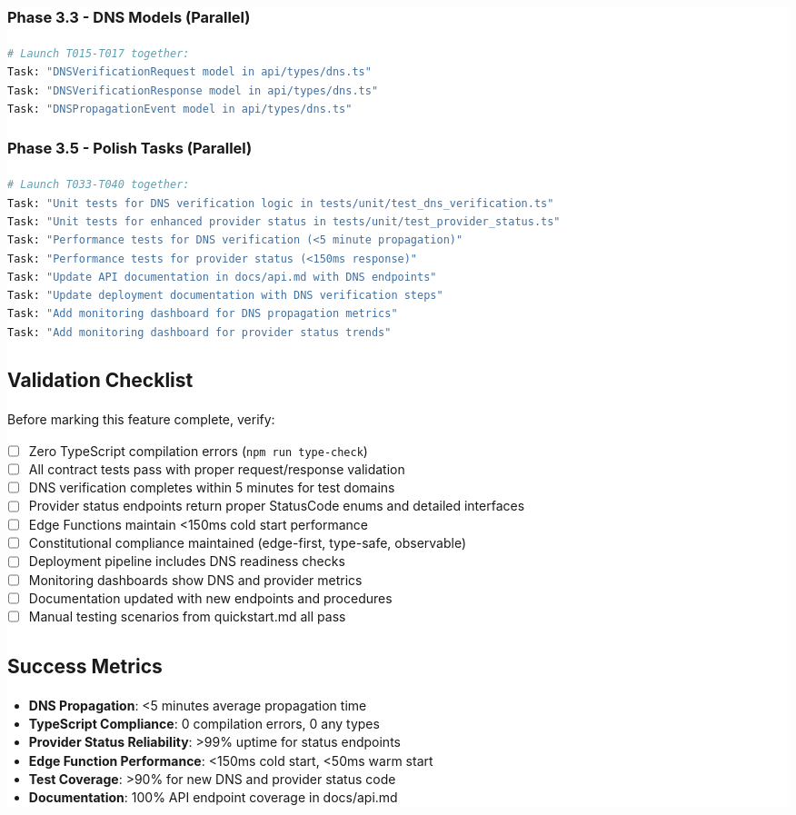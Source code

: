 ### Phase 3.3 - DNS Models (Parallel)

```bash
# Launch T015-T017 together:
Task: "DNSVerificationRequest model in api/types/dns.ts"
Task: "DNSVerificationResponse model in api/types/dns.ts"
Task: "DNSPropagationEvent model in api/types/dns.ts"
```

### Phase 3.5 - Polish Tasks (Parallel)

```bash
# Launch T033-T040 together:
Task: "Unit tests for DNS verification logic in tests/unit/test_dns_verification.ts"
Task: "Unit tests for enhanced provider status in tests/unit/test_provider_status.ts"
Task: "Performance tests for DNS verification (<5 minute propagation)"
Task: "Performance tests for provider status (<150ms response)"
Task: "Update API documentation in docs/api.md with DNS endpoints"
Task: "Update deployment documentation with DNS verification steps"
Task: "Add monitoring dashboard for DNS propagation metrics"
Task: "Add monitoring dashboard for provider status trends"
```

## Validation Checklist

Before marking this feature complete, verify:

- [ ] Zero TypeScript compilation errors (`npm run type-check`)
- [ ] All contract tests pass with proper request/response validation
- [ ] DNS verification completes within 5 minutes for test domains
- [ ] Provider status endpoints return proper StatusCode enums and detailed interfaces
- [ ] Edge Functions maintain <150ms cold start performance
- [ ] Constitutional compliance maintained (edge-first, type-safe, observable)
- [ ] Deployment pipeline includes DNS readiness checks
- [ ] Monitoring dashboards show DNS and provider metrics
- [ ] Documentation updated with new endpoints and procedures
- [ ] Manual testing scenarios from quickstart.md all pass

## Success Metrics

- **DNS Propagation**: <5 minutes average propagation time
- **TypeScript Compliance**: 0 compilation errors, 0 any types
- **Provider Status Reliability**: >99% uptime for status endpoints
- **Edge Function Performance**: <150ms cold start, <50ms warm start
- **Test Coverage**: >90% for new DNS and provider status code
- **Documentation**: 100% API endpoint coverage in docs/api.md
